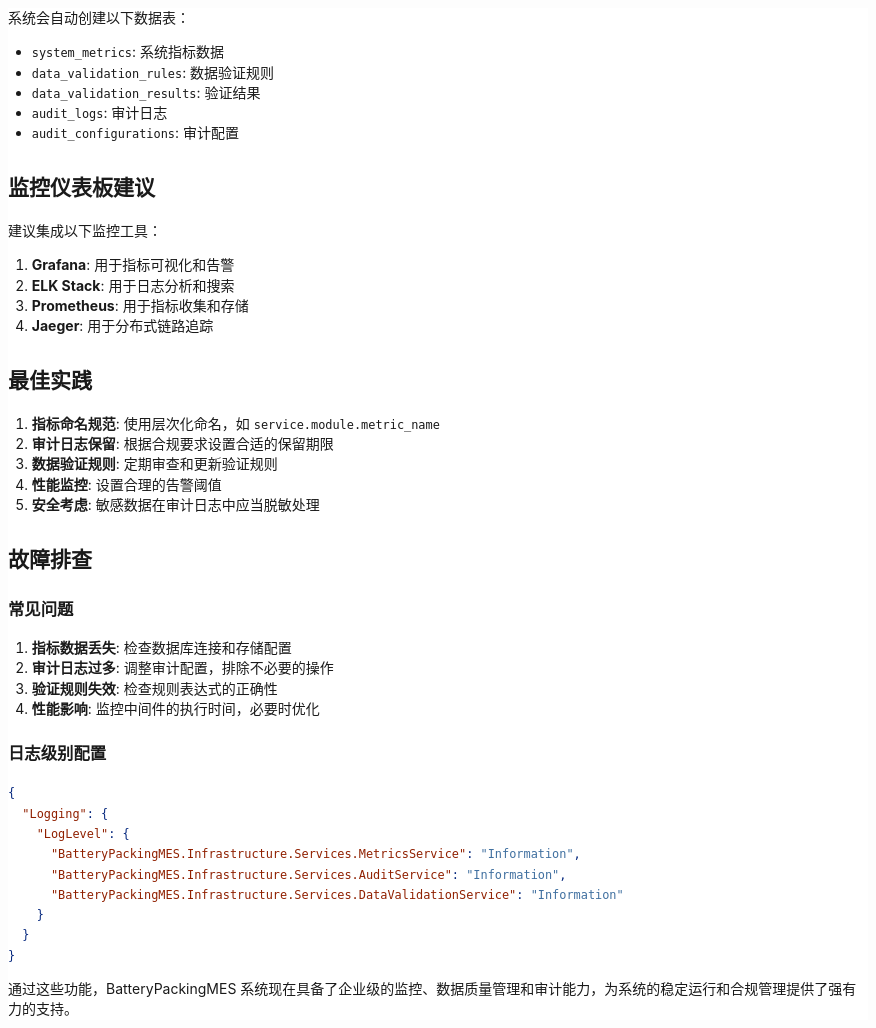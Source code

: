 系统会自动创建以下数据表：
- `system_metrics`: 系统指标数据
- `data_validation_rules`: 数据验证规则
- `data_validation_results`: 验证结果
- `audit_logs`: 审计日志
- `audit_configurations`: 审计配置

## 监控仪表板建议

建议集成以下监控工具：
1. **Grafana**: 用于指标可视化和告警
2. **ELK Stack**: 用于日志分析和搜索
3. **Prometheus**: 用于指标收集和存储
4. **Jaeger**: 用于分布式链路追踪

## 最佳实践

1. **指标命名规范**: 使用层次化命名，如 `service.module.metric_name`
2. **审计日志保留**: 根据合规要求设置合适的保留期限
3. **数据验证规则**: 定期审查和更新验证规则
4. **性能监控**: 设置合理的告警阈值
5. **安全考虑**: 敏感数据在审计日志中应当脱敏处理

## 故障排查

### 常见问题
1. **指标数据丢失**: 检查数据库连接和存储配置
2. **审计日志过多**: 调整审计配置，排除不必要的操作
3. **验证规则失效**: 检查规则表达式的正确性
4. **性能影响**: 监控中间件的执行时间，必要时优化

### 日志级别配置
```json
{
  "Logging": {
    "LogLevel": {
      "BatteryPackingMES.Infrastructure.Services.MetricsService": "Information",
      "BatteryPackingMES.Infrastructure.Services.AuditService": "Information",
      "BatteryPackingMES.Infrastructure.Services.DataValidationService": "Information"
    }
  }
}
```

通过这些功能，BatteryPackingMES 系统现在具备了企业级的监控、数据质量管理和审计能力，为系统的稳定运行和合规管理提供了强有力的支持。 